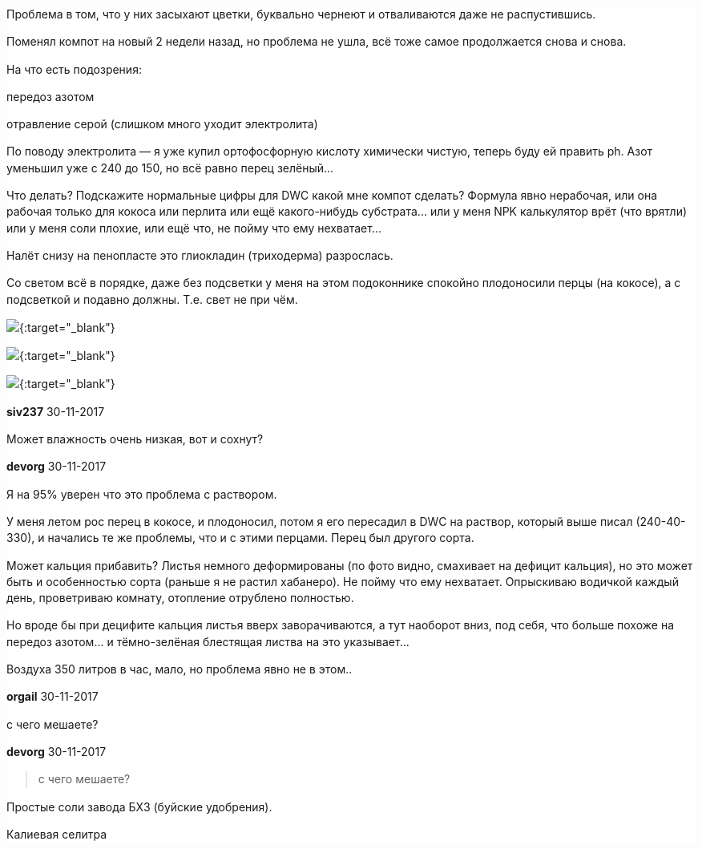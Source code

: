 Проблема в том, что у них засыхают цветки, буквально чернеют и отваливаются даже не распустившись.

Поменял компот на новый 2 недели назад, но проблема не ушла, всё тоже самое продолжается снова и снова.

На что есть подозрения: 

передоз азотом

отравление серой (слишком много уходит электролита)

По поводу электролита — я уже купил ортофосфорную кислоту химически чистую, теперь буду ей править ph. Азот уменьшил уже с 240 до 150, но всё равно перец зелёный...

Что делать? Подскажите нормальные цифры для DWC какой мне компот сделать? Формула явно нерабочая, или она рабочая только для кокоса или перлита или ещё какого-нибудь субстрата... или у меня NPK калькулятор врёт (что врятли) или у меня соли плохие, или ещё что, не пойму что ему нехватает...

Налёт снизу на пенопласте это глиокладин (триходерма) разрослась.

Со светом всё в порядке, даже без подсветки у меня на этом подоконнике спокойно плодоносили перцы (на кокосе), а с подсветкой и подавно должны. Т.е. свет не при чём.

[![](/attachimages/18258_my_photo-1106.jpg)](https://t.me/ponics_ru_files/18862){:target="_blank"}

[![](/attachimages/18260_my_photo-1107.jpg)](https://t.me/ponics_ru_files/18863){:target="_blank"}

[![](/attachimages/18262_my_photo-1110.jpg)](https://t.me/ponics_ru_files/18864){:target="_blank"}

**siv237** 30-11-2017

Может влажность очень низкая, вот и сохнут?


**devorg** 30-11-2017

Я на 95% уверен что это проблема с раствором. 

У меня летом рос перец в кокосе, и плодоносил, потом я его пересадил в DWC на раствор, который выше писал (240-40-330), и начались те же проблемы, что и с этими перцами. Перец был другого сорта. 

Может кальция прибавить? Листья немного деформированы (по фото видно, смахивает на дефицит кальция), но это может быть и особенностью сорта (раньше я не растил хабанеро). Не пойму что ему нехватает. Опрыскиваю водичкой каждый день, проветриваю комнату, отопление отрублено полностью.

Но вроде бы при децифите кальция листья вверх заворачиваются, а тут наоборот вниз, под себя, что больше похоже на передоз азотом... и тёмно-зелёная блестящая листва на это указывает...

Воздуха 350 литров в час, мало, но проблема явно не в этом..


**orgail** 30-11-2017

с чего мешаете? 


**devorg** 30-11-2017

> с чего мешаете?

Простые соли завода БХЗ (буйские удобрения).

Калиевая селитра
